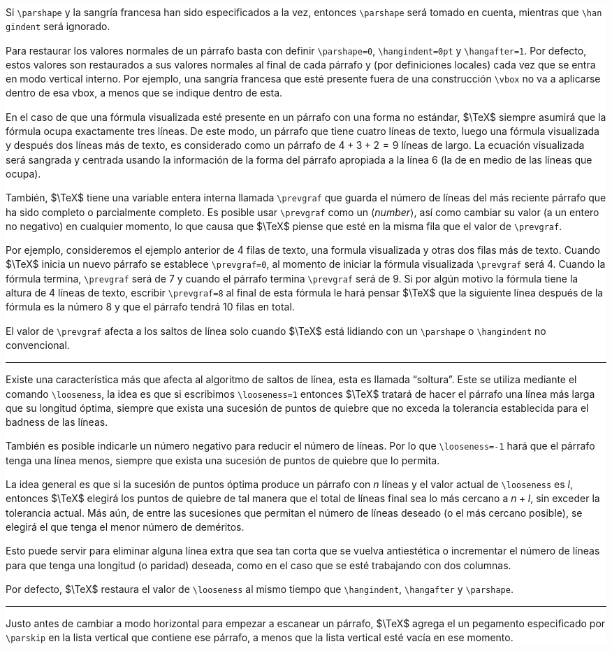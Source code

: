Si `\parshape` y la sangría francesa han sido especificados a la vez, entonces `\parshape` será tomado en cuenta, mientras que `\hangindent` será ignorado. 

Para restaurar los valores normales de un párrafo basta con definir `\parshape=0`, `\hangindent=0pt` y `\hangafter=1`. Por defecto, estos valores son restaurados a sus valores normales al final de cada párrafo y (por definiciones locales) cada vez que se entra en modo vertical interno. Por ejemplo, una sangría francesa que esté presente fuera de una construcción `\vbox` no va a aplicarse dentro de esa vbox, a menos que se indique dentro de esta.

En el caso de que una fórmula visualizada esté presente en un párrafo con una forma no estándar, $\TeX$ siempre asumirá que la fórmula ocupa exactamente tres líneas. De este modo, un párrafo que tiene cuatro líneas de texto, luego una fórmula visualizada y después dos líneas más de texto, es considerado como un párrafo de $4+3+2=9$ líneas de largo. La ecuación visualizada será sangrada y centrada usando la información de la forma del párrafo apropiada a la línea 6 (la de en medio de las líneas que ocupa).

También, $\TeX$ tiene una variable entera interna llamada `\prevgraf` que guarda el número de líneas del más reciente párrafo que ha sido completo o parcialmente completo. Es posible usar `\prevgraf` como un ⟨_number_⟩, así como cambiar su valor (a un entero no negativo) en cualquier momento, lo que causa que $\TeX$ piense que esté en la misma fila que el valor de `\prevgraf`.

Por ejemplo, consideremos el ejemplo anterior de 4 filas de texto, una formula visualizada y otras dos filas más de texto. Cuando $\TeX$ inicia un nuevo párrafo se establece `\prevgraf=0`, al momento de iniciar la fórmula visualizada `\prevgraf` será 4. Cuando la fórmula termina, `\prevgraf` será de 7 y cuando el párrafo termina `\prevgraf` será de 9.  Si por algún motivo la fórmula tiene la altura de 4 líneas de texto, escribir `\prevgraf=8` al final de esta fórmula le hará pensar $\TeX$ que la siguiente línea después de la fórmula es la número 8 y que el párrafo tendrá 10 filas en total.

El valor de `\prevgraf` afecta a los saltos de línea solo cuando $\TeX$ está lidiando con un `\parshape` o `\hangindent` no convencional.

---
Existe una característica más que afecta al algoritmo de saltos de línea, esta es llamada “soltura”. Este se utiliza mediante el comando `\looseness`, la idea es que si escribimos `\looseness=1` entonces $\TeX$ tratará de hacer el párrafo una línea más larga que su longitud óptima, siempre que exista una sucesión de puntos de quiebre que no exceda la tolerancia establecida para el badness de las líneas.

También es posible indicarle un número negativo para reducir el número de líneas. Por lo que `\looseness=-1` hará que el párrafo tenga una línea menos, siempre que exista una sucesión de puntos de quiebre que lo permita.

La idea general es que si la sucesión de puntos óptima produce un párrafo con $n$ líneas y el valor actual de `\looseness` es $l$, entonces $\TeX$ elegirá los puntos de quiebre de tal manera que el total de líneas final sea lo más cercano a $n+l$, sin exceder la tolerancia actual. Más aún, de entre las sucesiones que permitan el número de líneas deseado (o el más cercano posible), se elegirá el que tenga el menor número de deméritos.

Esto puede servir para eliminar alguna línea extra que sea tan corta que se vuelva antiestética o incrementar el número de líneas para que tenga una longitud (o paridad) deseada, como en el caso que se esté trabajando con dos columnas.

Por defecto, $\TeX$ restaura el valor de `\looseness` al mismo tiempo que `\hangindent`, `\hangafter` y `\parshape`.

---
Justo antes de cambiar a modo horizontal para empezar a escanear un párrafo, $\TeX$ agrega el un pegamento especificado por `\parskip` en la lista vertical que contiene ese párrafo, a menos que la lista vertical esté vacía en ese momento.
